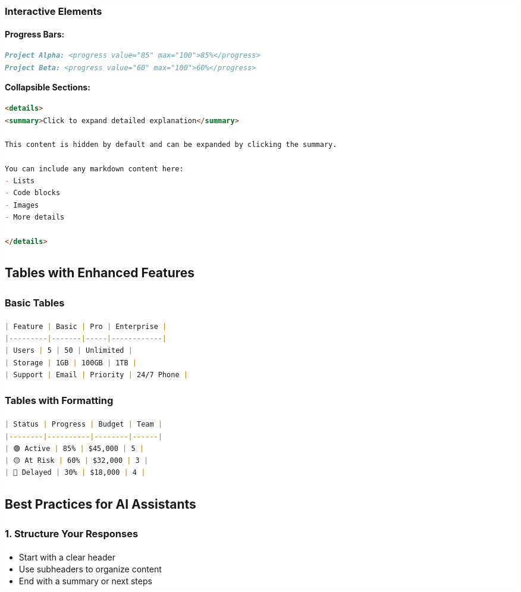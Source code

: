 ### Interactive Elements

**Progress Bars:**
```markdown
Project Alpha: <progress value="85" max="100">85%</progress>
Project Beta: <progress value="60" max="100">60%</progress>
```

**Collapsible Sections:**
```markdown
<details>
<summary>Click to expand detailed explanation</summary>

This content is hidden by default and can be expanded by clicking the summary.

You can include any markdown content here:
- Lists
- Code blocks
- Images
- More details

</details>
```

## Tables with Enhanced Features

### Basic Tables
```markdown
| Feature | Basic | Pro | Enterprise |
|---------|-------|-----|------------|
| Users | 5 | 50 | Unlimited |
| Storage | 1GB | 100GB | 1TB |
| Support | Email | Priority | 24/7 Phone |
```

### Tables with Formatting
```markdown
| Status | Progress | Budget | Team |
|--------|----------|--------|------|
| 🟢 Active | 85% | $45,000 | 5 |
| 🟡 At Risk | 60% | $32,000 | 3 |
| 🔴 Delayed | 30% | $18,000 | 4 |
```

## Best Practices for AI Assistants

### 1. Structure Your Responses
- Start with a clear header
- Use subheaders to organize content
- End with a summary or next steps

